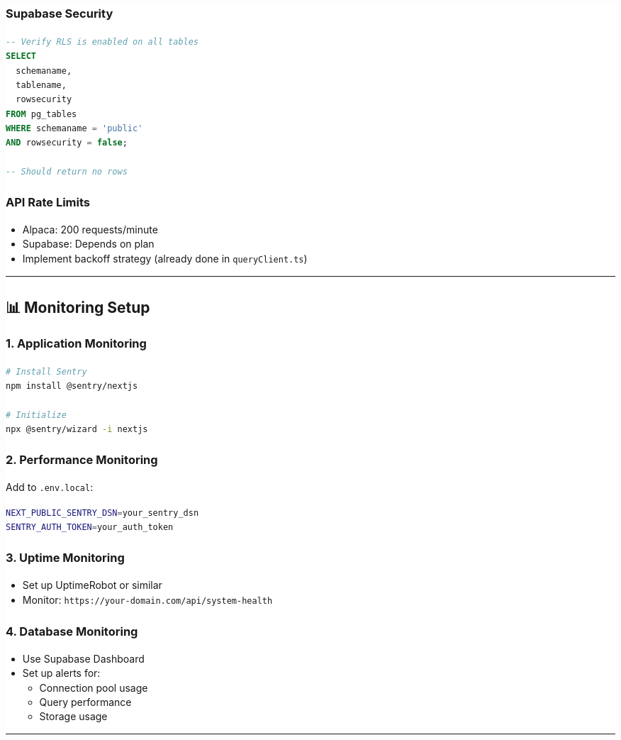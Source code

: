 ### Supabase Security
```sql
-- Verify RLS is enabled on all tables
SELECT
  schemaname,
  tablename,
  rowsecurity
FROM pg_tables
WHERE schemaname = 'public'
AND rowsecurity = false;

-- Should return no rows
```

### API Rate Limits
- Alpaca: 200 requests/minute
- Supabase: Depends on plan
- Implement backoff strategy (already done in `queryClient.ts`)

---

## 📊 Monitoring Setup

### 1. Application Monitoring

```bash
# Install Sentry
npm install @sentry/nextjs

# Initialize
npx @sentry/wizard -i nextjs
```

### 2. Performance Monitoring

Add to `.env.local`:
```bash
NEXT_PUBLIC_SENTRY_DSN=your_sentry_dsn
SENTRY_AUTH_TOKEN=your_auth_token
```

### 3. Uptime Monitoring
- Set up UptimeRobot or similar
- Monitor: `https://your-domain.com/api/system-health`

### 4. Database Monitoring
- Use Supabase Dashboard
- Set up alerts for:
  - Connection pool usage
  - Query performance
  - Storage usage

---